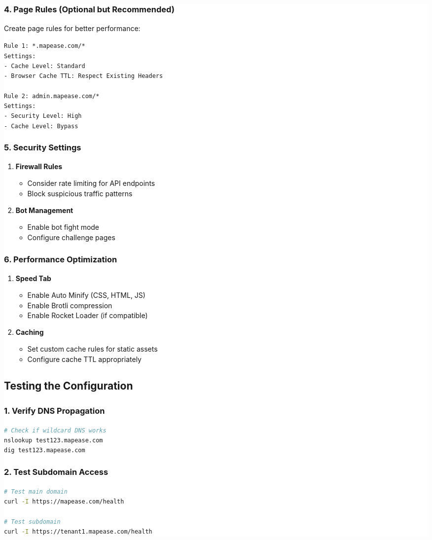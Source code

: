 ### 4. Page Rules (Optional but Recommended)

Create page rules for better performance:

```
Rule 1: *.mapease.com/*
Settings:
- Cache Level: Standard
- Browser Cache TTL: Respect Existing Headers

Rule 2: admin.mapease.com/*  
Settings:
- Security Level: High
- Cache Level: Bypass
```

### 5. Security Settings

1. **Firewall Rules**
   - Consider rate limiting for API endpoints
   - Block suspicious traffic patterns

2. **Bot Management**
   - Enable bot fight mode
   - Configure challenge pages

### 6. Performance Optimization

1. **Speed Tab**
   - Enable Auto Minify (CSS, HTML, JS)
   - Enable Brotli compression
   - Enable Rocket Loader (if compatible)

2. **Caching**
   - Set custom cache rules for static assets
   - Configure cache TTL appropriately

## Testing the Configuration

### 1. Verify DNS Propagation
```bash
# Check if wildcard DNS works
nslookup test123.mapease.com
dig test123.mapease.com
```

### 2. Test Subdomain Access
```bash
# Test main domain
curl -I https://mapease.com/health

# Test subdomain
curl -I https://tenant1.mapease.com/health
```
